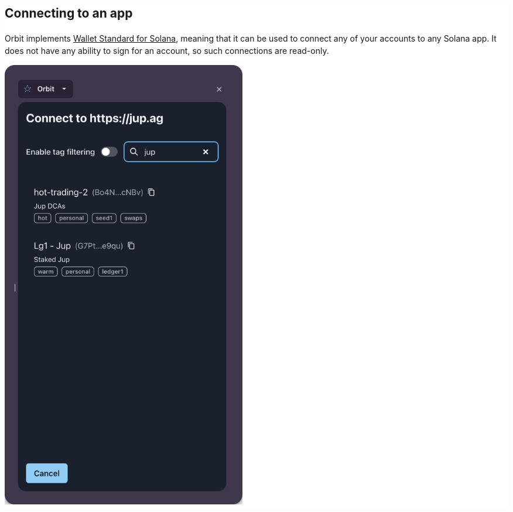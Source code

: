 ## Connecting to an app

Orbit implements [Wallet Standard for Solana](https://github.com/anza-xyz/wallet-standard), meaning that it can be used to connect any of your accounts to any Solana app. It does not have any ability to sign for an account, so such connections are read-only.

<img src="./readme-images/connect-dapp.png" height="750" />
